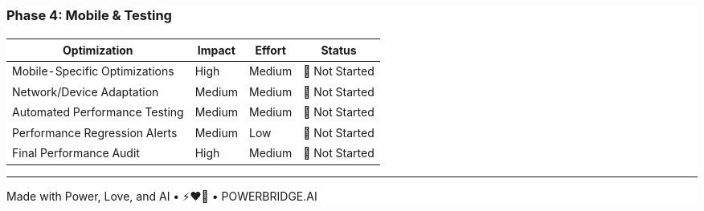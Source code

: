 ### Phase 4: Mobile & Testing

| Optimization | Impact | Effort | Status |
|--------------|--------|--------|--------|
| Mobile-Specific Optimizations | High | Medium | 🔴 Not Started |
| Network/Device Adaptation | Medium | Medium | 🔴 Not Started |
| Automated Performance Testing | Medium | Medium | 🔴 Not Started |
| Performance Regression Alerts | Medium | Low | 🔴 Not Started |
| Final Performance Audit | High | Medium | 🔴 Not Started |

---

Made with Power, Love, and AI •  ⚡️❤️🤖 •  POWERBRIDGE.AI 